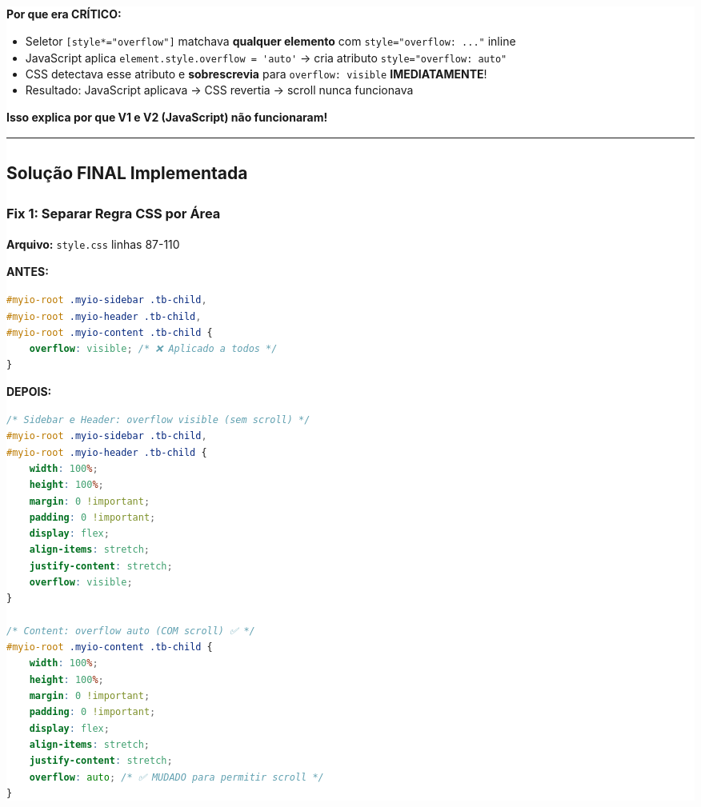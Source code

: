 **Por que era CRÍTICO:**
- Seletor `[style*="overflow"]` matchava **qualquer elemento** com `style="overflow: ..."` inline
- JavaScript aplica `element.style.overflow = 'auto'` → cria atributo `style="overflow: auto"`
- CSS detectava esse atributo e **sobrescrevia** para `overflow: visible` **IMEDIATAMENTE**!
- Resultado: JavaScript aplicava → CSS revertia → scroll nunca funcionava

**Isso explica por que V1 e V2 (JavaScript) não funcionaram!**

---

## Solução FINAL Implementada

### Fix 1: Separar Regra CSS por Área

**Arquivo:** `style.css` linhas 87-110

**ANTES:**
```css
#myio-root .myio-sidebar .tb-child,
#myio-root .myio-header .tb-child,
#myio-root .myio-content .tb-child {
    overflow: visible; /* ❌ Aplicado a todos */
}
```

**DEPOIS:**
```css
/* Sidebar e Header: overflow visible (sem scroll) */
#myio-root .myio-sidebar .tb-child,
#myio-root .myio-header .tb-child {
    width: 100%;
    height: 100%;
    margin: 0 !important;
    padding: 0 !important;
    display: flex;
    align-items: stretch;
    justify-content: stretch;
    overflow: visible;
}

/* Content: overflow auto (COM scroll) ✅ */
#myio-root .myio-content .tb-child {
    width: 100%;
    height: 100%;
    margin: 0 !important;
    padding: 0 !important;
    display: flex;
    align-items: stretch;
    justify-content: stretch;
    overflow: auto; /* ✅ MUDADO para permitir scroll */
}
```
